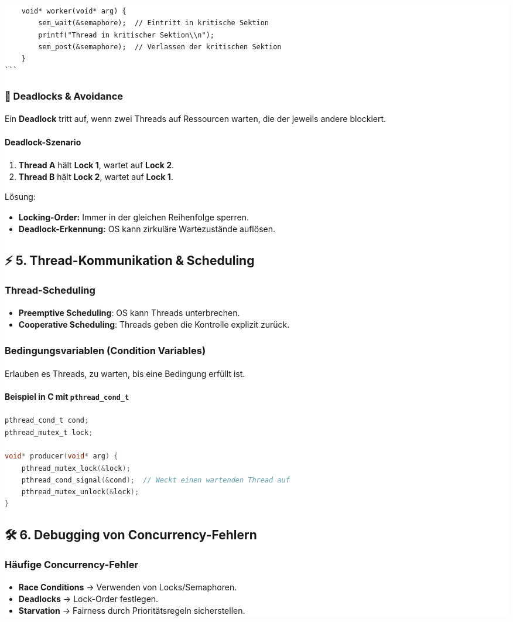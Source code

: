 		void* worker(void* arg) {
		    sem_wait(&semaphore);  // Eintritt in kritische Sektion
		    printf("Thread in kritischer Sektion\\n");
		    sem_post(&semaphore);  // Verlassen der kritischen Sektion
		}
	```

### **🐞 Deadlocks & Avoidance**

Ein **Deadlock** tritt auf, wenn zwei Threads auf Ressourcen warten, die der jeweils andere blockiert.

#### **Deadlock-Szenario**

1. **Thread A** hält **Lock 1**, wartet auf **Lock 2**.
2. **Thread B** hält **Lock 2**, wartet auf **Lock 1**.

Lösung:

- **Locking-Order:** Immer in der gleichen Reihenfolge sperren.
- **Deadlock-Erkennung:** OS kann zirkuläre Wartezustände auflösen.

## ⚡ **5. Thread-Kommunikation & Scheduling**

### **Thread-Scheduling**

- **Preemptive Scheduling**: OS kann Threads unterbrechen.
- **Cooperative Scheduling**: Threads geben die Kontrolle explizit zurück.

### **Bedingungsvariablen (Condition Variables)**

Erlauben es Threads, zu warten, bis eine Bedingung erfüllt ist.

#### **Beispiel in C mit `pthread_cond_t`**


```c
pthread_cond_t cond;
pthread_mutex_t lock;

void* producer(void* arg) {
    pthread_mutex_lock(&lock);
    pthread_cond_signal(&cond);  // Weckt einen wartenden Thread auf
    pthread_mutex_unlock(&lock);
}

```

## 🛠️ **6. Debugging von Concurrency-Fehlern**

### **Häufige Concurrency-Fehler**

- **Race Conditions** → Verwenden von Locks/Semaphoren.
- **Deadlocks** → Lock-Order festlegen.
- **Starvation** → Fairness durch Prioritätsregeln sicherstellen.
